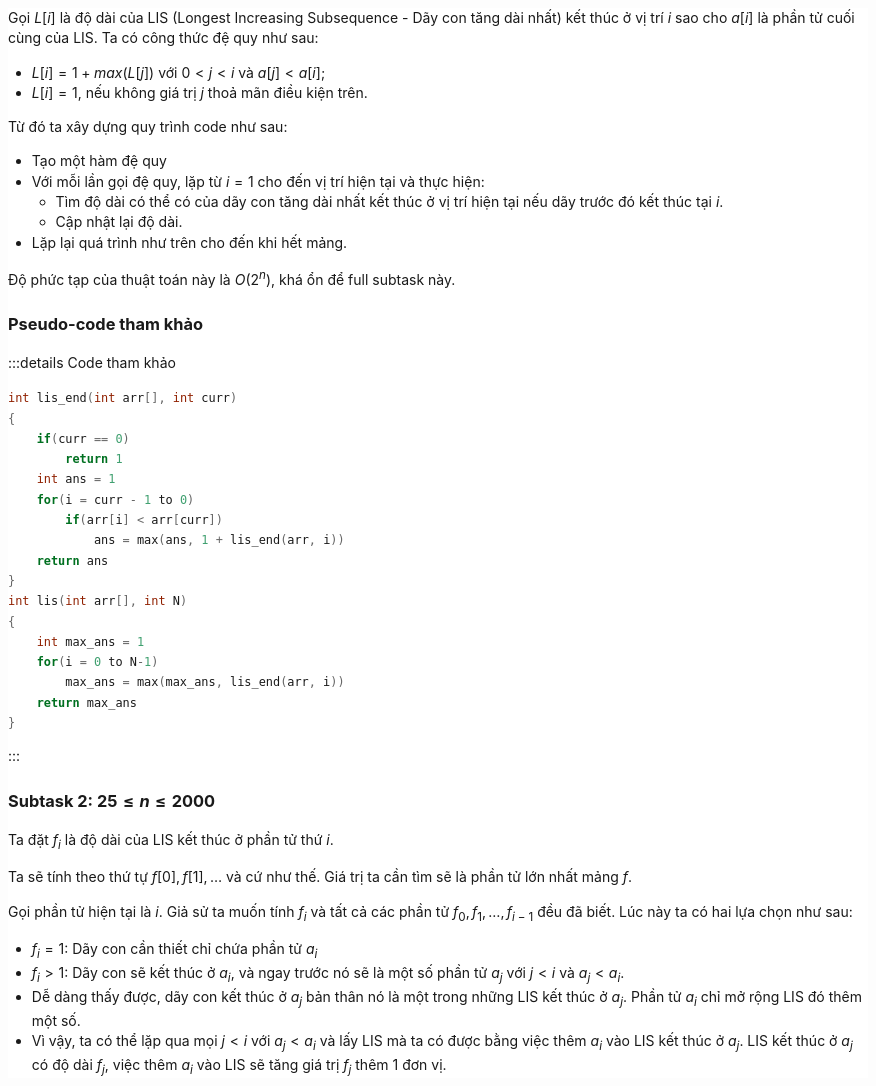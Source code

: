 Gọi $L[i]$ là độ dài của LIS (Longest Increasing Subsequence - Dãy con tăng dài nhất) kết thúc ở vị trí $i$ sao cho $a[i]$ là phần tử cuối cùng của LIS. Ta có công thức đệ quy như sau:
- $L[i] = 1 + max(L[j])$ với $0 < j < i$ và $a[j] < a[i]$;
- $L[i] = 1$, nếu không giá trị $j$ thoả mãn điều kiện trên.

Từ đó ta xây dựng quy trình code như sau:
- Tạo một hàm đệ quy
- Với mỗi lần gọi đệ quy, lặp từ $i=1$ cho đến vị trí hiện tại và thực hiện:
    - Tìm độ dài có thể có của dãy con tăng dài nhất kết thúc ở vị trí hiện tại nếu dãy trước đó kết thúc tại $i$.
    - Cập nhật lại độ dài.
- Lặp lại quá trình như trên cho đến khi hết mảng.

Độ phức tạp của thuật toán này là $O(2^n)$, khá ổn để full subtask này. 
### Pseudo-code tham khảo

:::details Code tham khảo
```cpp
int lis_end(int arr[], int curr)
{
    if(curr == 0)
        return 1
    int ans = 1
    for(i = curr - 1 to 0)
        if(arr[i] < arr[curr])
            ans = max(ans, 1 + lis_end(arr, i))
    return ans
}
int lis(int arr[], int N)
{
    int max_ans = 1
    for(i = 0 to N-1)
        max_ans = max(max_ans, lis_end(arr, i))
    return max_ans
}
```
:::
### Subtask 2: $25 \leq n \leq 2000$

Ta đặt $f_i$ là độ dài của LIS kết thúc ở phần tử thứ $i$.

Ta sẽ tính theo thứ tự $f[0], f[1], \ldots$ và cứ như thế. Giá trị ta cần tìm sẽ là phần tử lớn nhất mảng $f$.

Gọi phần tử hiện tại là $i$. Giả sử ta muốn tính $f_i$ và tất cả các phần tử $f_0, f_1, \ldots, f_{i-1}$ đều đã biết. Lúc này ta có hai lựa chọn như sau:
- $f_i=1$: Dãy con cần thiết chỉ chứa phần tử $a_i$
- $f_i > 1$: Dãy con sẽ kết thúc ở $a_i$, và ngay trước nó sẽ là một số phần tử $a_j$ với $j<i$ và $a_j < a_i$.
- Dễ dàng thấy được, dãy con kết thúc ở $a_j$ bản thân nó là một trong những LIS kết thúc ở $a_j$. Phần tử $a_i$ chỉ mở rộng LIS đó thêm một số.
-  Vì vậy, ta có thể lặp qua mọi $j<i$ với $a_j < a_i$ và lấy LIS mà ta có được bằng việc thêm $a_i$ vào LIS kết thúc ở $a_j$. LIS kết thúc ở $a_j$ có độ dài $f_j$, việc thêm $a_i$ vào LIS sẽ tăng giá trị $f_j$ thêm $1$ đơn vị.
  